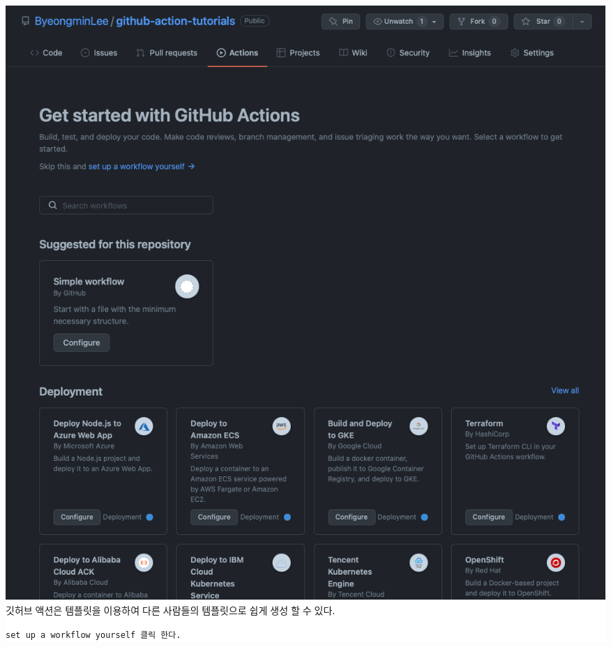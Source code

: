    ![action1](./CI&CD/img/action1.png)
   깃허브 액션은 템플릿을 이용하여 다른 사람들의 템플릿으로 쉽게 생성 할 수 있다.

    set up a workflow yourself 클릭 한다.
